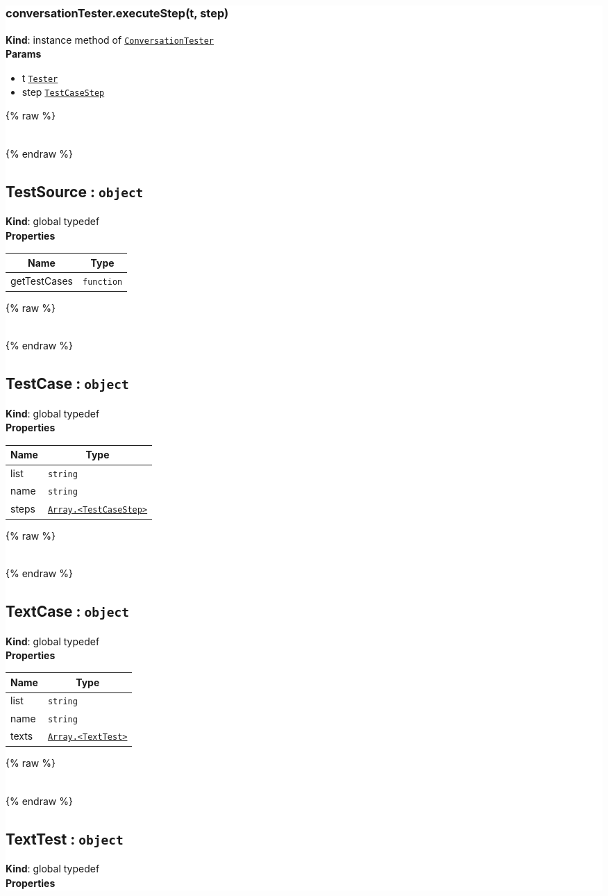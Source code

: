 ### conversationTester.executeStep(t, step)
**Kind**: instance method of [<code>ConversationTester</code>](#ConversationTester)  
**Params**

- t [<code>Tester</code>](#Tester)
- step [<code>TestCaseStep</code>](#TestCaseStep)

{% raw %}<div id="TestSource">&nbsp;</div>{% endraw %}

## TestSource : <code>object</code>
**Kind**: global typedef  
**Properties**

| Name | Type |
| --- | --- |
| getTestCases | <code>function</code> | 

{% raw %}<div id="TestCase">&nbsp;</div>{% endraw %}

## TestCase : <code>object</code>
**Kind**: global typedef  
**Properties**

| Name | Type |
| --- | --- |
| list | <code>string</code> | 
| name | <code>string</code> | 
| steps | [<code>Array.&lt;TestCaseStep&gt;</code>](#TestCaseStep) | 

{% raw %}<div id="TextCase">&nbsp;</div>{% endraw %}

## TextCase : <code>object</code>
**Kind**: global typedef  
**Properties**

| Name | Type |
| --- | --- |
| list | <code>string</code> | 
| name | <code>string</code> | 
| texts | [<code>Array.&lt;TextTest&gt;</code>](#TextTest) | 

{% raw %}<div id="TextTest">&nbsp;</div>{% endraw %}

## TextTest : <code>object</code>
**Kind**: global typedef  
**Properties**
